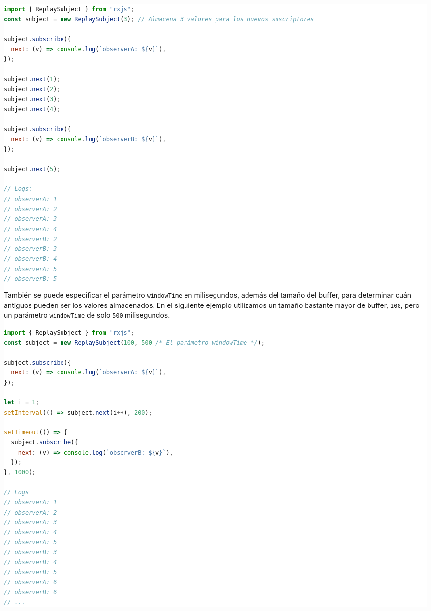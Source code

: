 ```javascript
import { ReplaySubject } from "rxjs";
const subject = new ReplaySubject(3); // Almacena 3 valores para los nuevos suscriptores

subject.subscribe({
  next: (v) => console.log(`observerA: ${v}`),
});

subject.next(1);
subject.next(2);
subject.next(3);
subject.next(4);

subject.subscribe({
  next: (v) => console.log(`observerB: ${v}`),
});

subject.next(5);

// Logs:
// observerA: 1
// observerA: 2
// observerA: 3
// observerA: 4
// observerB: 2
// observerB: 3
// observerB: 4
// observerA: 5
// observerB: 5
```

También se puede especificar el parámetro `windowTime` en milisegundos, además del tamaño del buffer, para determinar cuán antiguos pueden ser los valores almacenados. En el siguiente ejemplo utilizamos un tamaño bastante mayor de buffer, `100`, pero un parámetro `windowTime` de solo `500` milisegundos.

```javascript
import { ReplaySubject } from "rxjs";
const subject = new ReplaySubject(100, 500 /* El parámetro windowTime */);

subject.subscribe({
  next: (v) => console.log(`observerA: ${v}`),
});

let i = 1;
setInterval(() => subject.next(i++), 200);

setTimeout(() => {
  subject.subscribe({
    next: (v) => console.log(`observerB: ${v}`),
  });
}, 1000);

// Logs
// observerA: 1
// observerA: 2
// observerA: 3
// observerA: 4
// observerA: 5
// observerB: 3
// observerB: 4
// observerB: 5
// observerA: 6
// observerB: 6
// ...
```
